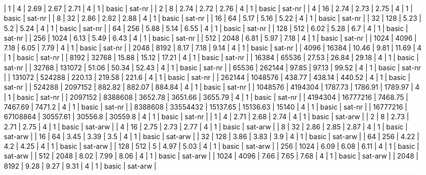| 1        | 4        | 2.69     | 2.67     | 2.71     | 4     | 1    | basic | sat-nr   |
| 2        | 8        | 2.74     | 2.72     | 2.76     | 4     | 1    | basic | sat-nr   |
| 4        | 16       | 2.74     | 2.73     | 2.75     | 4     | 1    | basic | sat-nr   |
| 8        | 32       | 2.86     | 2.82     | 2.88     | 4     | 1    | basic | sat-nr   |
| 16       | 64       | 5.17     | 5.16     | 5.22     | 4     | 1    | basic | sat-nr   |
| 32       | 128      | 5.23     | 5.2      | 5.24     | 4     | 1    | basic | sat-nr   |
| 64       | 256      | 5.88     | 5.14     | 6.55     | 4     | 1    | basic | sat-nr   |
| 128      | 512      | 6.02     | 5.28     | 6.7      | 4     | 1    | basic | sat-nr   |
| 256      | 1024     | 6.13     | 5.49     | 6.43     | 4     | 1    | basic | sat-nr   |
| 512      | 2048     | 6.81     | 5.97     | 7.18     | 4     | 1    | basic | sat-nr   |
| 1024     | 4096     | 7.18     | 6.05     | 7.79     | 4     | 1    | basic | sat-nr   |
| 2048     | 8192     | 8.17     | 7.18     | 9.14     | 4     | 1    | basic | sat-nr   |
| 4096     | 16384    | 10.46    | 9.81     | 11.69    | 4     | 1    | basic | sat-nr   |
| 8192     | 32768    | 15.88    | 15.12    | 17.21    | 4     | 1    | basic | sat-nr   |
| 16384    | 65536    | 27.53    | 26.84    | 29.18    | 4     | 1    | basic | sat-nr   |
| 32768    | 131072   | 51.06    | 50.34    | 52.43    | 4     | 1    | basic | sat-nr   |
| 65536    | 262144   | 97.85    | 97.13    | 99.52    | 4     | 1    | basic | sat-nr   |
| 131072   | 524288   | 220.13   | 219.58   | 221.6    | 4     | 1    | basic | sat-nr   |
| 262144   | 1048576  | 438.77   | 438.14   | 440.52   | 4     | 1    | basic | sat-nr   |
| 524288   | 2097152  | 882.82   | 882.07   | 884.84   | 4     | 1    | basic | sat-nr   |
| 1048576  | 4194304  | 1787.73  | 1786.91  | 1789.97  | 4     | 1    | basic | sat-nr   |
| 2097152  | 8388608  | 3652.78  | 3651.66  | 3655.79  | 4     | 1    | basic | sat-nr   |
| 4194304  | 16777216 | 7468.75  | 7467.69  | 7471.2   | 4     | 1    | basic | sat-nr   |
| 8388608  | 33554432 | 15137.65 | 15136.63 | 15140    | 4     | 1    | basic | sat-nr   |
| 16777216 | 67108864 | 30557.61 | 30556.8  | 30559.8  | 4     | 1    | basic | sat-nr   |
| 1        | 4        | 2.71     | 2.68     | 2.74     | 4     | 1    | basic | sat-arw  |
| 2        | 8        | 2.73     | 2.71     | 2.75     | 4     | 1    | basic | sat-arw  |
| 4        | 16       | 2.75     | 2.73     | 2.77     | 4     | 1    | basic | sat-arw  |
| 8        | 32       | 2.86     | 2.85     | 2.87     | 4     | 1    | basic | sat-arw  |
| 16       | 64       | 3.45     | 3.39     | 3.5      | 4     | 1    | basic | sat-arw  |
| 32       | 128      | 3.86     | 3.83     | 3.9      | 4     | 1    | basic | sat-arw  |
| 64       | 256      | 4.22     | 4.2      | 4.25     | 4     | 1    | basic | sat-arw  |
| 128      | 512      | 5        | 4.97     | 5.03     | 4     | 1    | basic | sat-arw  |
| 256      | 1024     | 6.09     | 6.08     | 6.11     | 4     | 1    | basic | sat-arw  |
| 512      | 2048     | 8.02     | 7.99     | 8.06     | 4     | 1    | basic | sat-arw  |
| 1024     | 4096     | 7.66     | 7.65     | 7.68     | 4     | 1    | basic | sat-arw  |
| 2048     | 8192     | 9.28     | 9.27     | 9.31     | 4     | 1    | basic | sat-arw  |